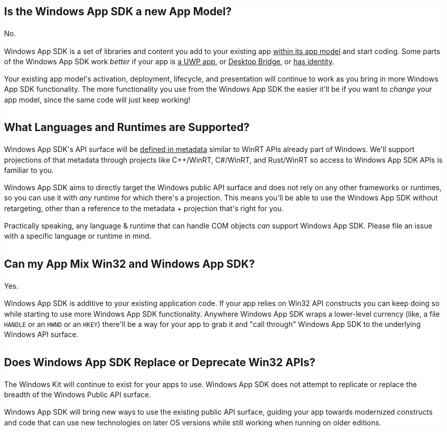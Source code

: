 ## Is the Windows App SDK a new App Model?

No.

Windows App SDK is a set of libraries and content you add to your existing app
[within its app model](https://docs.microsoft.com/en-us/windows/apps/desktop/choose-your-platform)
and start coding. Some parts of the Windows App SDK work _better_ if your app is
[a UWP app](https://docs.microsoft.com/en-us/windows/uwp/get-started/), or
[Desktop Bridge](https://docs.microsoft.com/en-us/windows/apps/desktop/modernize/desktop-to-uwp-extensions),
or [has identity](https://aka.ms/sparsepkgblog).

Your existing app model's activation, deployment, lifecycle, and presentation
will continue to work as you bring in more Windows App SDK functionality. The
more functionality you use from the Windows App SDK the easier it'll be if you
want to _change_ your app model, since the same code will just keep working!

## What Languages and Runtimes are Supported?

Windows App SDK's API surface will be [defined in metadata](https://docs.microsoft.com/en-us/uwp/winrt-cref/winmd-files)
similar to WinRT APIs already part of Windows. We'll support projections of that metadata
through projects like C++/WinRT, C#/WinRT, and Rust/WinRT so access to Windows App SDK
APIs is familiar to you.

Windows App SDK aims to directly target the Windows public API surface and does not
rely on any other frameworks or runtimes, so you can use it with _any_ runtime for
which there's a projection. This means you'll be able to use the Windows App SDK without
retargeting, other than a reference to the metadata + projection that's right for you.

Practically speaking, any language & runtime that can handle COM objects _can_ support
Windows App SDK.  Please file an issue with a specific language or runtime in mind.

## Can my App Mix Win32 and Windows App SDK?

Yes.

Windows App SDK is additive to your existing application code. If your app relies
on Win32 API constructs you can keep doing so while starting to use more
Windows App SDK functionality. Anywhere Windows App SDK wraps a lower-level
currency (like, a file `HANDLE` or an `HWND` or an `HKEY`) there'll be a way for
your app to grab it and "call through" Windows App SDK to the underlying Windows API
surface.

## Does Windows App SDK Replace or Deprecate Win32 APIs?

The Windows Kit will continue to exist for your apps to use. Windows App SDK does not
attempt to replicate or replace the breadth of the Windows Public API surface.

Windows App SDK will bring new ways to use the existing public API surface, guiding
your app towards modernized constructs and code that can use new technologies on
later OS versions while still working when running on older editions.
